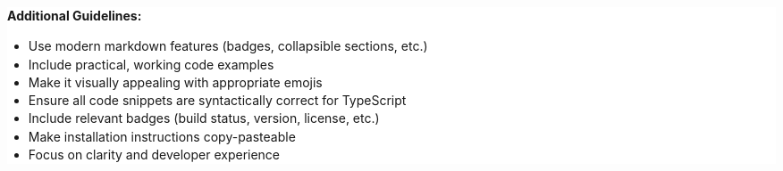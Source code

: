 
**Additional Guidelines:**

- Use modern markdown features (badges, collapsible sections, etc.)
- Include practical, working code examples
- Make it visually appealing with appropriate emojis
- Ensure all code snippets are syntactically correct for TypeScript
- Include relevant badges (build status, version, license, etc.)
- Make installation instructions copy-pasteable
- Focus on clarity and developer experience
